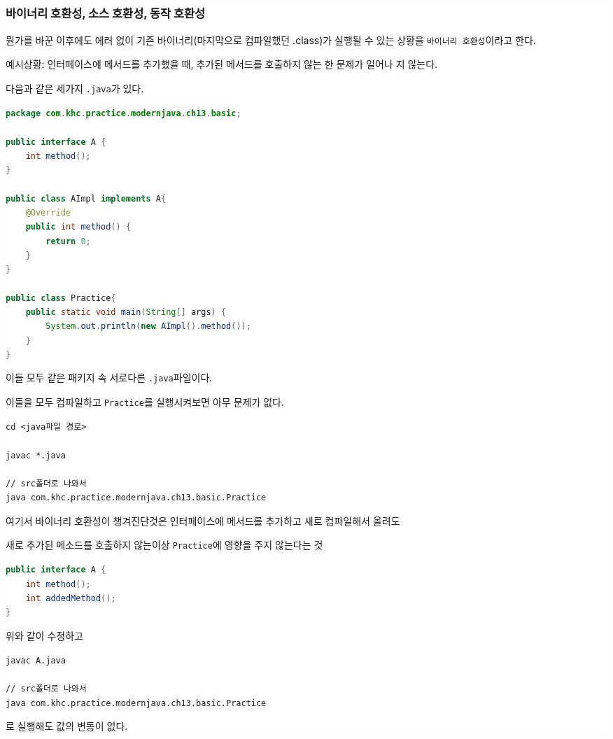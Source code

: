 ### 바이너리 호환성, 소스 호환성, 동작 호환성

뭔가를 바꾼 이후에도 에러 없이 기존 바이너리(마지막으로 컴파일했던 .class)가 실행될 수 있는 상황을 `바이너리 호환성`이라고 한다.

예시상황: 인터페이스에 메서드를 추가했을 때, 추가된 메서드를 호출하지 않는 한 문제가 일어나 지 않는다.

다음과 같은 세가지 `.java`가 있다.

```java
package com.khc.practice.modernjava.ch13.basic;

public interface A {
    int method();
}

public class AImpl implements A{
    @Override
    public int method() {
        return 0;
    }
}

public class Practice{
    public static void main(String[] args) {
        System.out.println(new AImpl().method());
    }
}
```

이들 모두 같은 패키지 속 서로다른 `.java`파일이다.

이들을 모두 컴파일하고 `Practice`를 실행시켜보면 아무 문제가 없다.
```
cd <java파일 경로>

javac *.java

// src폴더로 나와서
java com.khc.practice.modernjava.ch13.basic.Practice
```

여기서 바이너리 호환성이 챙겨진단것은 인터페이스에 메서드를 추가하고 새로 컴파일해서 올려도 

새로 추가된 메소드를 호출하지 않는이상 `Practice`에 영향을 주지 않는다는 것

```java
public interface A {
    int method();
    int addedMethod();
}
```
위와 같이 수정하고 

```
javac A.java

// src폴더로 나와서
java com.khc.practice.modernjava.ch13.basic.Practice
```
로 실행해도 값의 변동이 없다.

